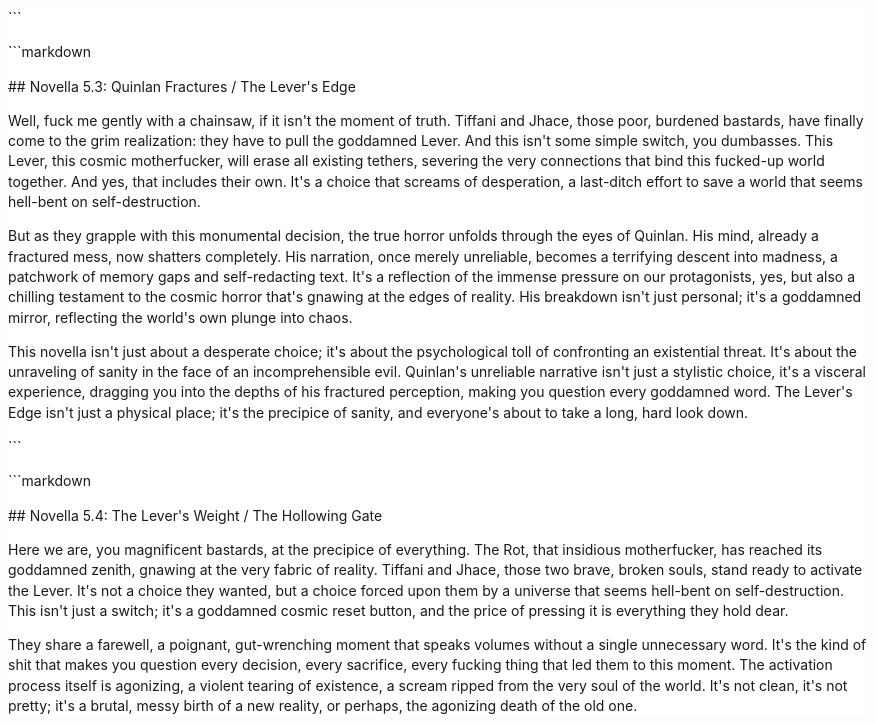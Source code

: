 \`\`\`

\`\`\`markdown

\#\# Novella 5.3: Quinlan Fractures / The Lever\'s Edge

Well, fuck me gently with a chainsaw, if it isn\'t the moment of truth.
Tiffani and Jhace, those poor, burdened bastards, have finally come to
the grim realization: they have to pull the goddamned Lever. And this
isn\'t some simple switch, you dumbasses. This Lever, this cosmic
motherfucker, will erase all existing tethers, severing the very
connections that bind this fucked-up world together. And yes, that
includes their own. It\'s a choice that screams of desperation, a
last-ditch effort to save a world that seems hell-bent on
self-destruction.

But as they grapple with this monumental decision, the true horror
unfolds through the eyes of Quinlan. His mind, already a fractured mess,
now shatters completely. His narration, once merely unreliable, becomes
a terrifying descent into madness, a patchwork of memory gaps and
self-redacting text. It\'s a reflection of the immense pressure on our
protagonists, yes, but also a chilling testament to the cosmic horror
that\'s gnawing at the edges of reality. His breakdown isn\'t just
personal; it\'s a goddamned mirror, reflecting the world\'s own plunge
into chaos.

This novella isn\'t just about a desperate choice; it\'s about the
psychological toll of confronting an existential threat. It\'s about the
unraveling of sanity in the face of an incomprehensible evil. Quinlan\'s
unreliable narrative isn\'t just a stylistic choice, it\'s a visceral
experience, dragging you into the depths of his fractured perception,
making you question every goddamned word. The Lever\'s Edge isn\'t just
a physical place; it\'s the precipice of sanity, and everyone\'s about
to take a long, hard look down.

\`\`\`

\`\`\`markdown

\#\# Novella 5.4: The Lever\'s Weight / The Hollowing Gate

Here we are, you magnificent bastards, at the precipice of everything.
The Rot, that insidious motherfucker, has reached its goddamned zenith,
gnawing at the very fabric of reality. Tiffani and Jhace, those two
brave, broken souls, stand ready to activate the Lever. It\'s not a
choice they wanted, but a choice forced upon them by a universe that
seems hell-bent on self-destruction. This isn\'t just a switch; it\'s a
goddamned cosmic reset button, and the price of pressing it is
everything they hold dear.

They share a farewell, a poignant, gut-wrenching moment that speaks
volumes without a single unnecessary word. It\'s the kind of shit that
makes you question every decision, every sacrifice, every fucking thing
that led them to this moment. The activation process itself is
agonizing, a violent tearing of existence, a scream ripped from the very
soul of the world. It\'s not clean, it\'s not pretty; it\'s a brutal,
messy birth of a new reality, or perhaps, the agonizing death of the old
one.
